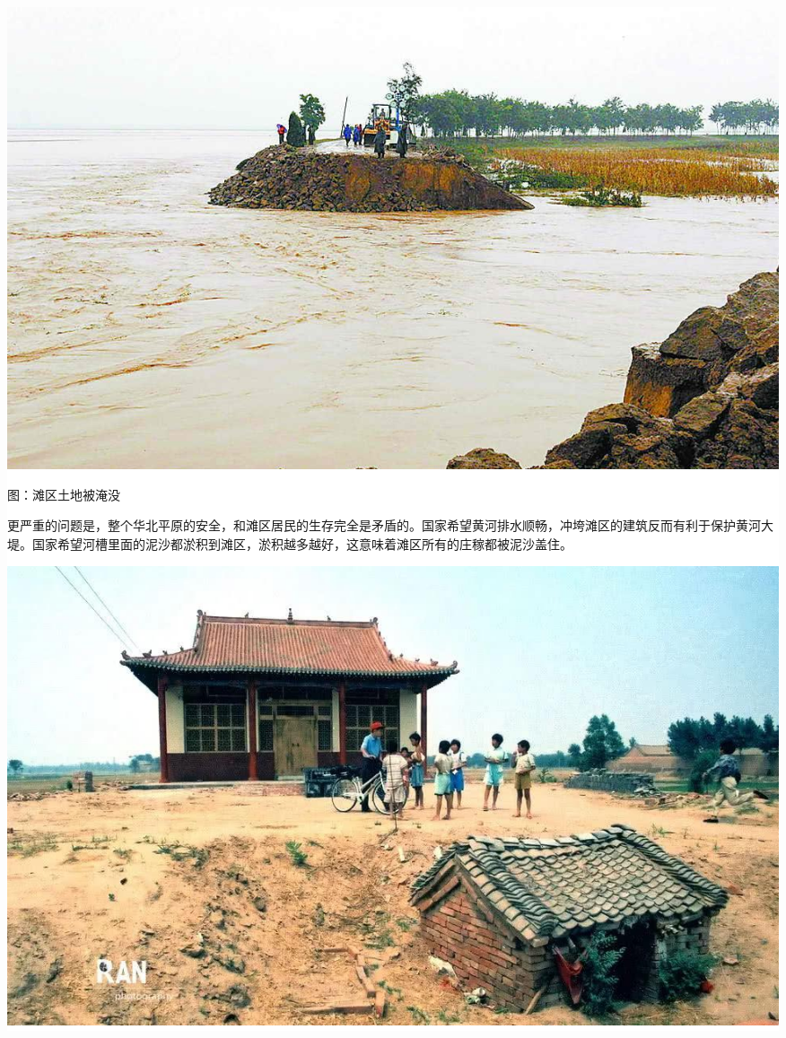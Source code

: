 ![](images/btnews/0201_0300/0265/media/image8.png)

图：滩区土地被淹没

更严重的问题是，整个华北平原的安全，和滩区居民的生存完全是矛盾的。国家希望黄河排水顺畅，冲垮滩区的建筑反而有利于保护黄河大堤。国家希望河槽里面的泥沙都淤积到滩区，淤积越多越好，这意味着滩区所有的庄稼都被泥沙盖住。

![](images/btnews/0201_0300/0265/media/image9.png)
